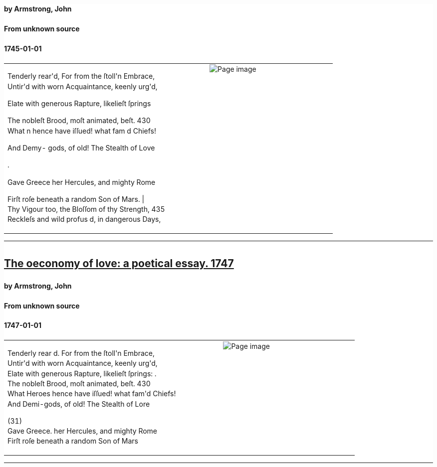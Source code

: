 #### by Armstrong, John

#### From unknown source

#### 1745-01-01

<table style="width: 100%;"><tr><td style="width: 50%">

  
Tenderly rear&#x27;d, For from the ſtoll&#x27;n Embrace,  
Untir&#x27;d with worn Acquaintance, keenly urg&#x27;d,  
  
Elate with generous Rapture, likelieſt ſprings  
  
The nobleſt Brood, moſt animated, beſt. 430  
What n hence have iſſued! what fam d Chiefs!  
  
And Demy- gods, of old! The Stealth of Love  
  
  
.  
  
Gave Greece her Hercules, and mighty Rome  
  
Firſt roſe beneath a random Son of Mars. |  
Thy Vigour too, the Bloſſom of thy Strength, 435  
Reckleſs and wild profus d, in dangerous Days,
</td><td style="width: 50%; max-height: 75%; margin: auto; display: block;">
<img alt="Page image" src="https://iiif.archive.org/image/iiif/2/bim_eighteenth-century_the-oeconomy-of-love-a-_armstrong-john_1745%2Fbim_eighteenth-century_the-oeconomy-of-love-a-_armstrong-john_1745_jp2.zip%2Fbim_eighteenth-century_the-oeconomy-of-love-a-_armstrong-john_1745_jp2%2Fbim_eighteenth-century_the-oeconomy-of-love-a-_armstrong-john_1745_0033.jp2/pct:4.166666666666667,54.88955488955489,80.88126843657817,24.30902430902431/!600,600/0/default.jpg"/>
</td>
</tr></table>

---

## [The oeconomy of love: a poetical essay.  1747](https://archive.org/details/bim_eighteenth-century_the-oeconomy-of-love-a-_armstrong-john_1747/page/n33/mode/1up?view=theater)

#### by Armstrong, John

#### From unknown source

#### 1747-01-01

<table style="width: 100%;"><tr><td style="width: 50%">

  
Tenderly rear d. For from the ſtoll&#x27;n Embrace,  
Untir&#x27;d with worn Acquaintance, keenly urg&#x27;d,  
Elate with generous Rapture, likelieſt ſprings: .  
The nobleſt Brood, moſt animated, beſt. 430  
What Heroes hence have iſſued! what fam&#x27;d Chiefs!  
And Demi-gods, of old! The Stealth of Lore  
  
  
(31)  
Gave Greece. her Hercules, and mighty Rome  
Firſt roſe beneath a random Son of Mars
</td><td style="width: 50%; max-height: 75%; margin: auto; display: block;">
<img alt="Page image" src="https://iiif.archive.org/image/iiif/2/bim_eighteenth-century_the-oeconomy-of-love-a-_armstrong-john_1747%2Fbim_eighteenth-century_the-oeconomy-of-love-a-_armstrong-john_1747_jp2.zip%2Fbim_eighteenth-century_the-oeconomy-of-love-a-_armstrong-john_1747_jp2%2Fbim_eighteenth-century_the-oeconomy-of-love-a-_armstrong-john_1747_0033.jp2/pct:14.239788199697427,54.73551925054267,77.68532526475038,26.63086941620016/!600,600/0/default.jpg"/>
</td>
</tr></table>

---